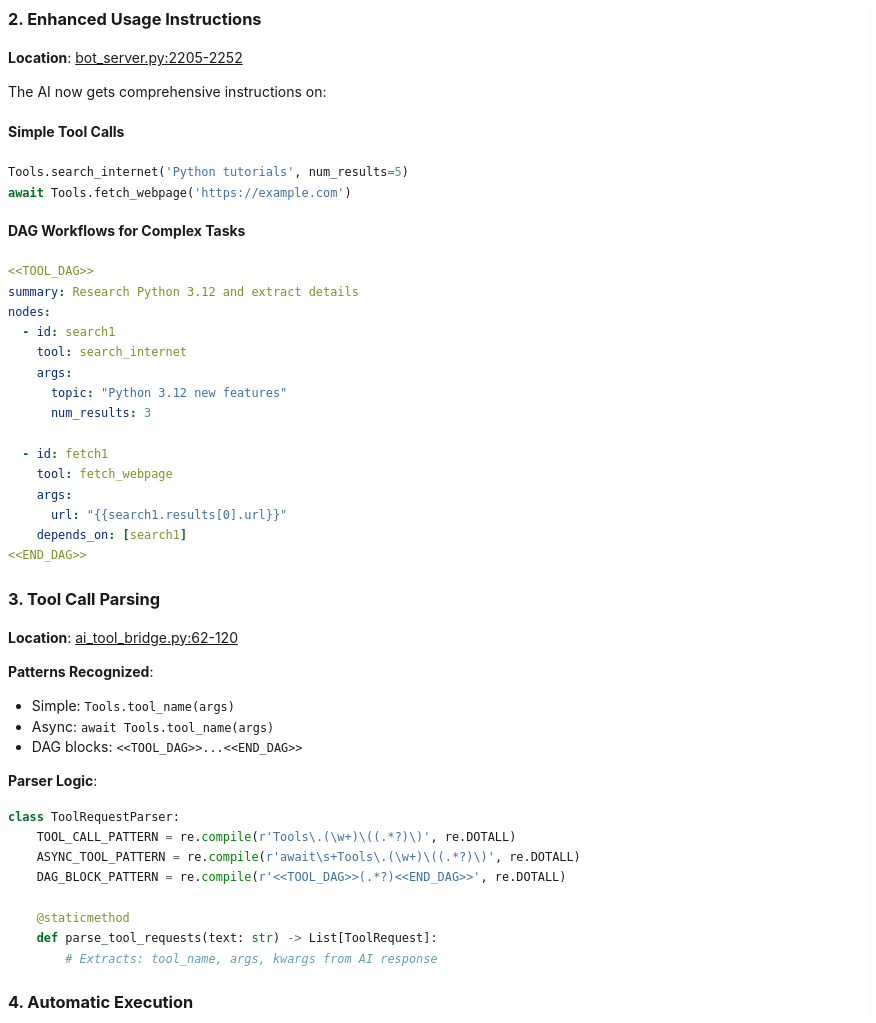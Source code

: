 ### 2. Enhanced Usage Instructions

**Location**: [bot_server.py:2205-2252](bot_server.py#L2205-L2252)

The AI now gets comprehensive instructions on:

#### Simple Tool Calls
```python
Tools.search_internet('Python tutorials', num_results=5)
await Tools.fetch_webpage('https://example.com')
```

#### DAG Workflows for Complex Tasks
```yaml
<<TOOL_DAG>>
summary: Research Python 3.12 and extract details
nodes:
  - id: search1
    tool: search_internet
    args:
      topic: "Python 3.12 new features"
      num_results: 3

  - id: fetch1
    tool: fetch_webpage
    args:
      url: "{{search1.results[0].url}}"
    depends_on: [search1]
<<END_DAG>>
```

### 3. Tool Call Parsing

**Location**: [ai_tool_bridge.py:62-120](ai_tool_bridge.py#L62-L120)

**Patterns Recognized**:
- Simple: `Tools.tool_name(args)`
- Async: `await Tools.tool_name(args)`
- DAG blocks: `<<TOOL_DAG>>...<<END_DAG>>`

**Parser Logic**:
```python
class ToolRequestParser:
    TOOL_CALL_PATTERN = re.compile(r'Tools\.(\w+)\((.*?)\)', re.DOTALL)
    ASYNC_TOOL_PATTERN = re.compile(r'await\s+Tools\.(\w+)\((.*?)\)', re.DOTALL)
    DAG_BLOCK_PATTERN = re.compile(r'<<TOOL_DAG>>(.*?)<<END_DAG>>', re.DOTALL)

    @staticmethod
    def parse_tool_requests(text: str) -> List[ToolRequest]:
        # Extracts: tool_name, args, kwargs from AI response
```

### 4. Automatic Execution
